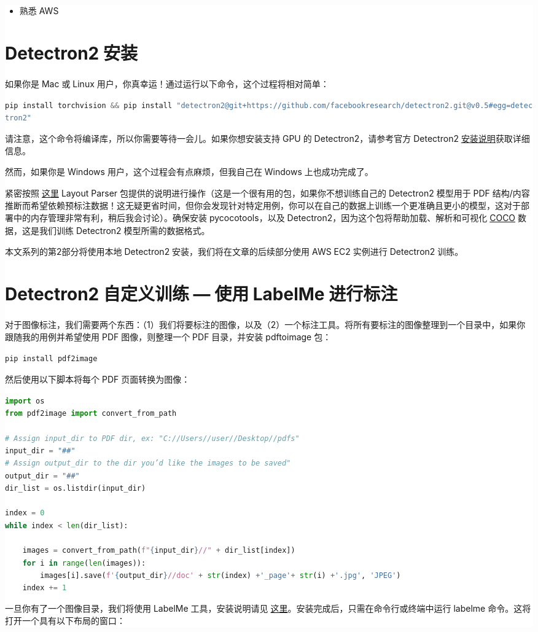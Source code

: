 +   熟悉 AWS

# **Detectron2 安装**

如果你是 Mac 或 Linux 用户，你真幸运！通过运行以下命令，这个过程将相对简单：

```py
pip install torchvision && pip install "detectron2@git+https://github.com/facebookresearch/detectron2.git@v0.5#egg=detectron2"
```

请注意，这个命令将编译库，所以你需要等待一会儿。如果你想安装支持 GPU 的 Detectron2，请参考官方 Detectron2 [安装说明](https://detectron2.readthedocs.io/en/latest/tutorials/install.html)获取详细信息。

然而，如果你是 Windows 用户，这个过程会有点麻烦，但我自己在 Windows 上也成功完成了。

紧密按照 [这里](https://layout-parser.readthedocs.io/en/latest/notes/installation.html#for-windows-users) Layout Parser 包提供的说明进行操作（这是一个很有用的包，如果你不想训练自己的 Detectron2 模型用于 PDF 结构/内容推断而希望依赖预标注数据！这无疑更省时间，但你会发现针对特定用例，你可以在自己的数据上训练一个更准确且更小的模型，这对于部署中的内存管理非常有利，稍后我会讨论）。确保安装 pycocotools，以及 Detectron2，因为这个包将帮助加载、解析和可视化 [COCO](https://cocodataset.org/#home) 数据，这是我们训练 Detectron2 模型所需的数据格式。

本文系列的第2部分将使用本地 Detectron2 安装，我们将在文章的后续部分使用 AWS EC2 实例进行 Detectron2 训练。

# **Detectron2 自定义训练 — 使用 LabelMe 进行标注**

对于图像标注，我们需要两个东西：（1）我们将要标注的图像，以及（2）一个标注工具。将所有要标注的图像整理到一个目录中，如果你跟随我的用例并希望使用 PDF 图像，则整理一个 PDF 目录，并安装 pdftoimage 包：

```py
pip install pdf2image
```

然后使用以下脚本将每个 PDF 页面转换为图像：

```py
import os
from pdf2image import convert_from_path

# Assign input_dir to PDF dir, ex: "C://Users//user//Desktop//pdfs"
input_dir = "##"
# Assign output_dir to the dir you’d like the images to be saved"
output_dir = "##"
dir_list = os.listdir(input_dir)

index = 0
while index < len(dir_list):

    images = convert_from_path(f"{input_dir}//" + dir_list[index])
    for i in range(len(images)):
        images[i].save(f'{output_dir}//doc' + str(index) +'_page'+ str(i) +'.jpg', 'JPEG')
    index += 1
```

一旦你有了一个图像目录，我们将使用 LabelMe 工具，安装说明请见 [这里](https://github.com/wkentaro/labelme#installation)。安装完成后，只需在命令行或终端中运行 labelme 命令。这将打开一个具有以下布局的窗口：
